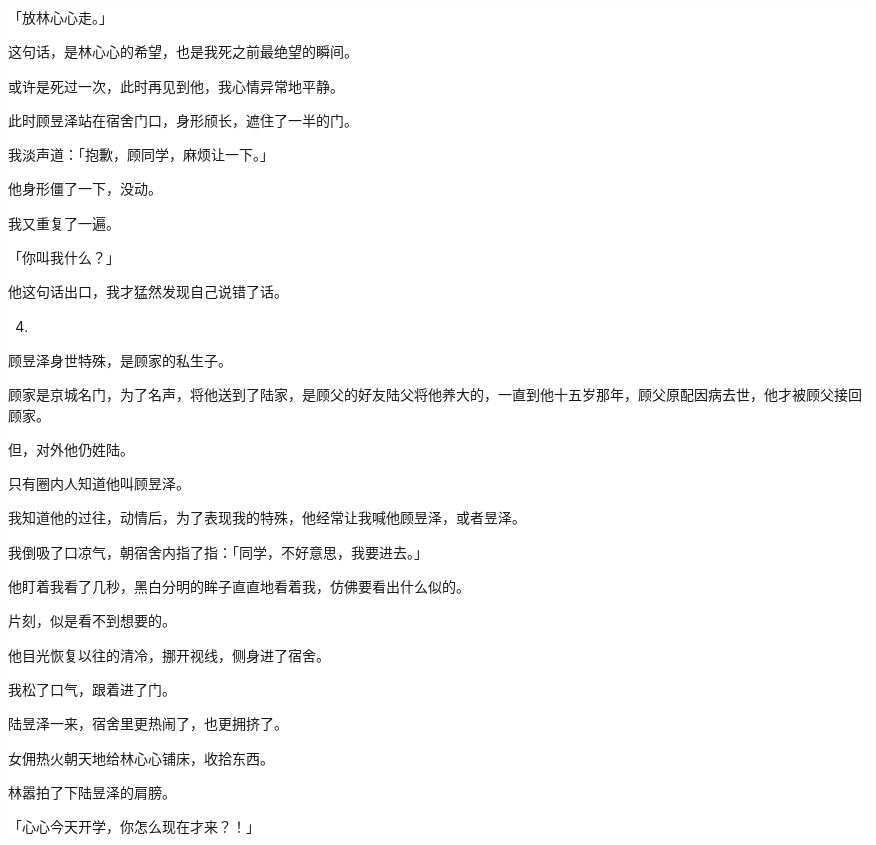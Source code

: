 
「放林心心走。」


这句话，是林心心的希望，也是我死之前最绝望的瞬间。


或许是死过一次，此时再见到他，我心情异常地平静。


此时顾昱泽站在宿舍门口，身形颀长，遮住了一半的门。


我淡声道：「抱歉，顾同学，麻烦让一下。」


他身形僵了一下，没动。


我又重复了一遍。


「你叫我什么？」


他这句话出口，我才猛然发现自己说错了话。


4.


顾昱泽身世特殊，是顾家的私生子。


顾家是京城名门，为了名声，将他送到了陆家，是顾父的好友陆父将他养大的，一直到他十五岁那年，顾父原配因病去世，他才被顾父接回顾家。


但，对外他仍姓陆。


只有圈内人知道他叫顾昱泽。


我知道他的过往，动情后，为了表现我的特殊，他经常让我喊他顾昱泽，或者昱泽。


我倒吸了口凉气，朝宿舍内指了指：「同学，不好意思，我要进去。」


他盯着我看了几秒，黑白分明的眸子直直地看着我，仿佛要看出什么似的。


片刻，似是看不到想要的。


他目光恢复以往的清冷，挪开视线，侧身进了宿舍。


我松了口气，跟着进了门。


陆昱泽一来，宿舍里更热闹了，也更拥挤了。


女佣热火朝天地给林心心铺床，收拾东西。


林嚣拍了下陆昱泽的肩膀。


「心心今天开学，你怎么现在才来？！」

